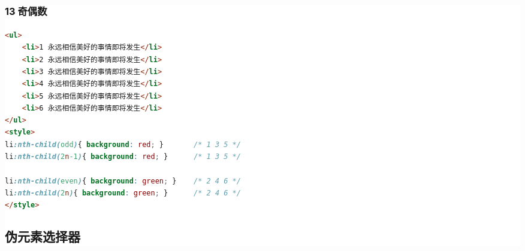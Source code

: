 ### 13 奇偶数

```html
<ul>
    <li>1 永远相信美好的事情即将发生</li>
    <li>2 永远相信美好的事情即将发生</li>
    <li>3 永远相信美好的事情即将发生</li>
    <li>4 永远相信美好的事情即将发生</li>
    <li>5 永远相信美好的事情即将发生</li>
    <li>6 永远相信美好的事情即将发生</li>
</ul>
<style>
li:nth-child(odd){ background: red; }       /* 1 3 5 */
li:nth-child(2n-1){ background: red; }      /* 1 3 5 */

li:nth-child(even){ background: green; }    /* 2 4 6 */
li:nth-child(2n){ background: green; }      /* 2 4 6 */
</style>
```

## 伪元素选择器